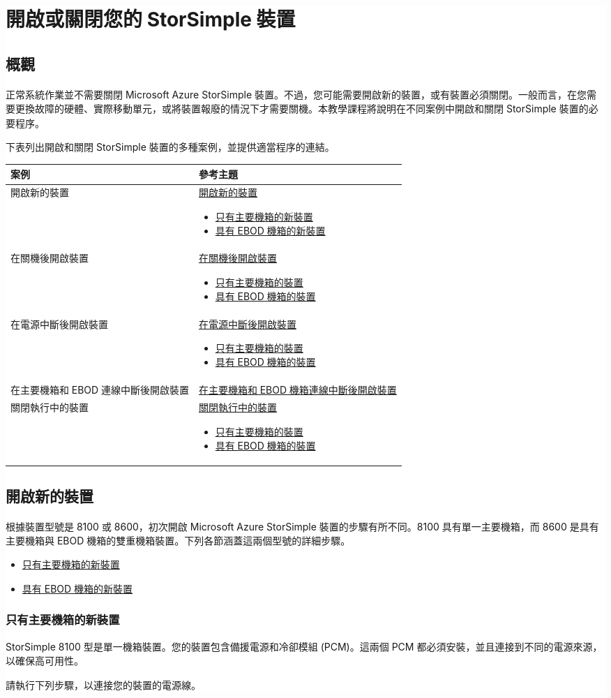<properties 
   pageTitle="開啟或關閉您的 StorSimple 裝置 | Microsoft Azure"
   description="說明如何開啟新的 StorSimple 裝置、開啟曾關閉或失去電源的裝置，以及關閉執行中的裝置。"
   services="storsimple"
   documentationCenter=""
   authors="alkohli"
   manager="carolz"
   editor="" />
<tags 
   ms.service="storsimple"
   ms.devlang="NA"
   ms.topic="article"
   ms.tgt_pltfrm="NA"
   ms.workload="TBD"
   ms.date="09/04/2015"
   ms.author="alkohli" />

# 開啟或關閉您的 StorSimple 裝置 

## 概觀

正常系統作業並不需要關閉 Microsoft Azure StorSimple 裝置。不過，您可能需要開啟新的裝置，或有裝置必須關閉。一般而言，在您需要更換故障的硬體、實際移動單元，或將裝置報廢的情況下才需要關機。本教學課程將說明在不同案例中開啟和關閉 StorSimple 裝置的必要程序。

下表列出開啟和關閉 StorSimple 裝置的多種案例，並提供適當程序的連結。

|案例|參考主題|
|:-------|:---------------|
|開啟新的裝置|[開啟新的裝置](#turn-on-a-new-device)<ul><li>[只有主要機箱的新裝置](#new-device-with-primary-enclosure-only)</li><li>[具有 EBOD 機箱的新裝置](#new-device-with-ebod-enclosure)</li></ul>|
|在關機後開啟裝置|[在關機後開啟裝置](#turn-on-a-device-after-shutdown)<ul><li>[只有主要機箱的裝置](#device-with-primary-enclosure-only)</li><li>[具有 EBOD 機箱的裝置](#device-with-ebod-enclosure)</li></ul>|
|在電源中斷後開啟裝置|[在電源中斷後開啟裝置](#turn-on-a-device-after-a-power-loss)<ul><li>[只有主要機箱的裝置](#8100)</li><li>[具有 EBOD 機箱的裝置](#8600)</li></ul>|
|在主要機箱和 EBOD 連線中斷後開啟裝置|[在主要機箱和 EBOD 機箱連線中斷後開啟裝置](#turn-on-a-device-after-the-primary-and-EBOD-enclosure-connection-is-lost)|
|關閉執行中的裝置|[關閉執行中的裝置](#turn-off-a-running-device)<ul><li>[只有主要機箱的裝置](#8100a)</li><li>[具有 EBOD 機箱的裝置](#8600a)</li></ul>|

## 開啟新的裝置

根據裝置型號是 8100 或 8600，初次開啟 Microsoft Azure StorSimple 裝置的步驟有所不同。8100 具有單一主要機箱，而 8600 是具有主要機箱與 EBOD 機箱的雙重機箱裝置。下列各節涵蓋這兩個型號的詳細步驟。

- [只有主要機箱的新裝置](#new-device-with-primary-enclosure-only)

- [具有 EBOD 機箱的新裝置](#new-device-with-ebod-enclosure)

### 只有主要機箱的新裝置

StorSimple 8100 型是單一機箱裝置。您的裝置包含備援電源和冷卻模組 (PCM)。這兩個 PCM 都必須安裝，並且連接到不同的電源來源，以確保高可用性。

請執行下列步驟，以連接您的裝置的電源線。
